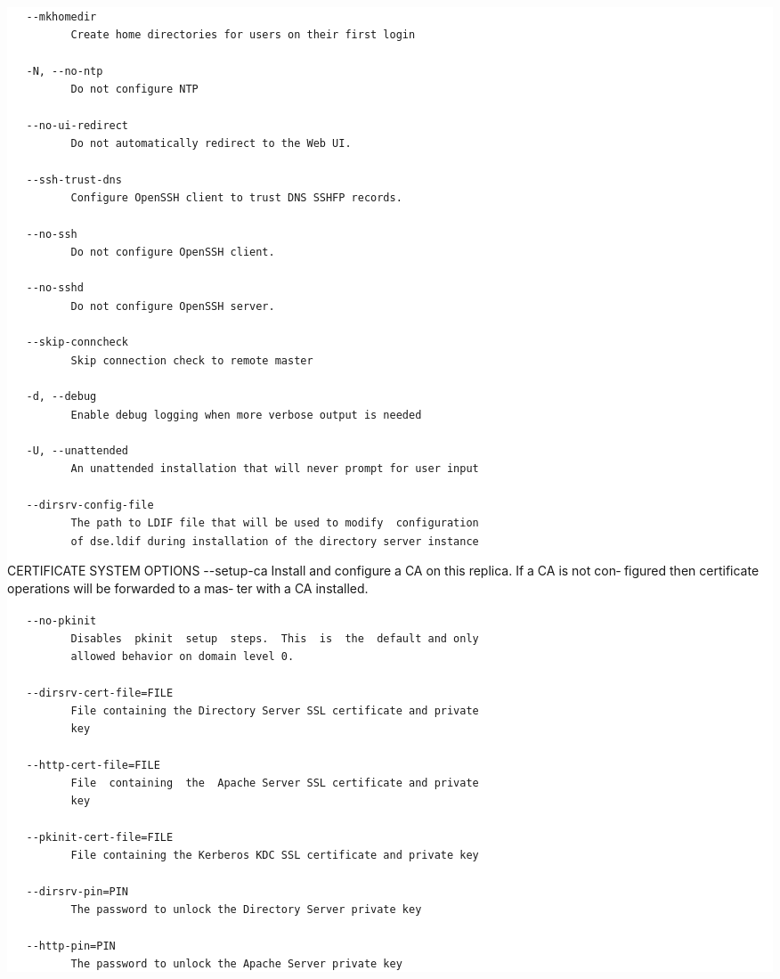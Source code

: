        --mkhomedir
              Create home directories for users on their first login

       -N, --no-ntp
              Do not configure NTP

       --no-ui-redirect
              Do not automatically redirect to the Web UI.

       --ssh-trust-dns
              Configure OpenSSH client to trust DNS SSHFP records.

       --no-ssh
              Do not configure OpenSSH client.

       --no-sshd
              Do not configure OpenSSH server.

       --skip-conncheck
              Skip connection check to remote master

       -d, --debug
              Enable debug logging when more verbose output is needed

       -U, --unattended
              An unattended installation that will never prompt for user input

       --dirsrv-config-file
              The path to LDIF file that will be used to modify  configuration
              of dse.ldif during installation of the directory server instance


   CERTIFICATE SYSTEM OPTIONS
       --setup-ca
              Install  and configure a CA on this replica. If a CA is not con‐
              figured then certificate operations will be forwarded to a  mas‐
              ter with a CA installed.

       --no-pkinit
              Disables  pkinit  setup  steps.  This  is  the  default and only
              allowed behavior on domain level 0.

       --dirsrv-cert-file=FILE
              File containing the Directory Server SSL certificate and private
              key

       --http-cert-file=FILE
              File  containing  the  Apache Server SSL certificate and private
              key

       --pkinit-cert-file=FILE
              File containing the Kerberos KDC SSL certificate and private key

       --dirsrv-pin=PIN
              The password to unlock the Directory Server private key

       --http-pin=PIN
              The password to unlock the Apache Server private key
